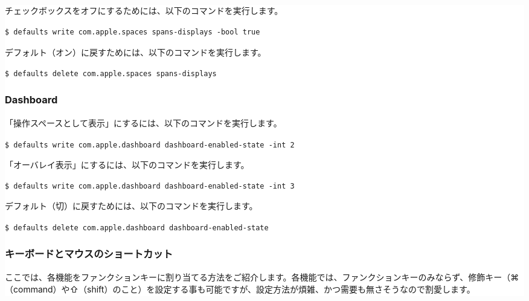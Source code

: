 

チェックボックスをオフにするためには、以下のコマンドを実行します。




    
    $ defaults write com.apple.spaces spans-displays -bool true





デフォルト（オン）に戻すためには、以下のコマンドを実行します。




    
    $ defaults delete com.apple.spaces spans-displays





### Dashboard





「操作スペースとして表示」にするには、以下のコマンドを実行します。




    
    $ defaults write com.apple.dashboard dashboard-enabled-state -int 2





「オーバレイ表示」にするには、以下のコマンドを実行します。




    
    $ defaults write com.apple.dashboard dashboard-enabled-state -int 3





デフォルト（切）に戻すためには、以下のコマンドを実行します。




    
    $ defaults delete com.apple.dashboard dashboard-enabled-state





### キーボードとマウスのショートカット





ここでは、各機能をファンクションキーに割り当てる方法をご紹介します。各機能では、ファンクションキーのみならず、修飾キー（⌘（command）や⇧（shift）のこと）を設定する事も可能ですが、設定方法が煩雑、かつ需要も無さそうなので割愛します。

